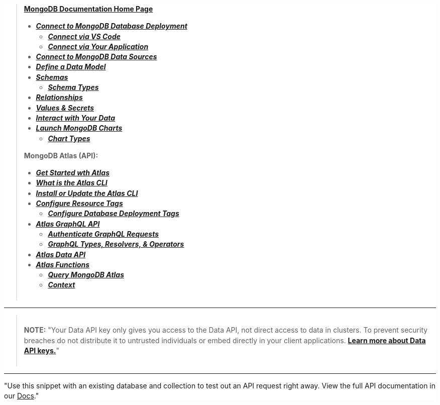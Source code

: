 > [**MongoDB Documentation Home Page**](https://www.mongodb.com/docs/)
>
> - [**_Connect to MongoDB Database Deployment_**](https://www.mongodb.com/docs/atlas/connect-to-database-deployment/)
>   - [**_Connect via VS Code_**](https://www.mongodb.com/docs/atlas/mongodb-for-vscode/)
>   - [**_Connect via Your Application_**](https://www.mongodb.com/docs/atlas/driver-connection/)
> - [**_Connect to MongoDB Data Sources_**](https://www.mongodb.com/docs/atlas/app-services/mongodb/)
> - [**_Define a Data Model_**](https://www.mongodb.com/docs/atlas/app-services/data-model/)
> - [**_Schemas_**](https://www.mongodb.com/docs/atlas/app-services/schemas/)
>   - [**_Schema Types_**](https://www.mongodb.com/docs/atlas/app-services/schemas/types/)
> - [**_Relationships_**](https://www.mongodb.com/docs/atlas/app-services/schemas/relationships/)
> - [**_Values & Secrets_**](https://www.mongodb.com/docs/atlas/app-services/values-and-secrets/)
> - [**_Interact with Your Data_**](https://www.mongodb.com/docs/atlas/atlas-ui/)
> - [**_Launch MongoDB Charts_**](https://www.mongodb.com/docs/charts/launch-charts/)
>   - [**_Chart Types_**](https://www.mongodb.com/docs/charts/chart-types/)
>
> **MongoDB Atlas (API):**
>
> - [**_Get Started wth Atlas_**](https://www.mongodb.com/docs/atlas/getting-started/)
> - [**_What is the Atlas CLI_**](https://www.mongodb.com/docs/atlas/cli/stable/)
> - [**_Install or Update the Atlas CLI_**](https://www.mongodb.com/docs/atlas/cli/stable/install-atlas-cli/)
> - [**_Configure Resource Tags_**](https://www.mongodb.com/docs/atlas/tags/#std-label-resource-tag-reqs)
>   - [**_Configure Database Deployment Tags_**](https://www.mongodb.com/docs/atlas/database-deployment-tags/#std-label-database-deployment-tags)
> - [**_Atlas GraphQL API_**](https://www.mongodb.com/docs/atlas/app-services/graphql/)
>   - [**_Authenticate GraphQL Requests_**](https://www.mongodb.com/docs/atlas/app-services/graphql/authenticate/)
>   - [**_GraphQL Types, Resolvers, & Operators_**](https://www.mongodb.com/docs/atlas/app-services/graphql/types-and-resolvers/)
> - [**_Atlas Data API_**](https://www.mongodb.com/docs/atlas/app-services/data-api/)
> - [**_Atlas Functions_**](https://www.mongodb.com/docs/atlas/app-services/functions/)
>   - [**_Query MongoDB Atlas_**](https://www.mongodb.com/docs/atlas/app-services/functions/mongodb/)
>   - [**_Context_**](https://www.mongodb.com/docs/atlas/app-services/functions/context/)  
>     &nbsp;

---

> &nbsp;  
> **NOTE:** "Your Data API key only gives you access to the Data API, not direct access to data in clusters. To prevent security breaches do not distribute it to untrusted individuals or embed directly in your client applications. [**Learn more about Data API keys.**](https://docs.atlas.mongodb.com/api/data-api/#create-data-api-key)"  
> &nbsp;

---

"Use this snippet with an existing database and collection to test out an API request right away. View the full API documentation in our [Docs](https://www.mongodb.com/docs/atlas/api/data-api/)."
